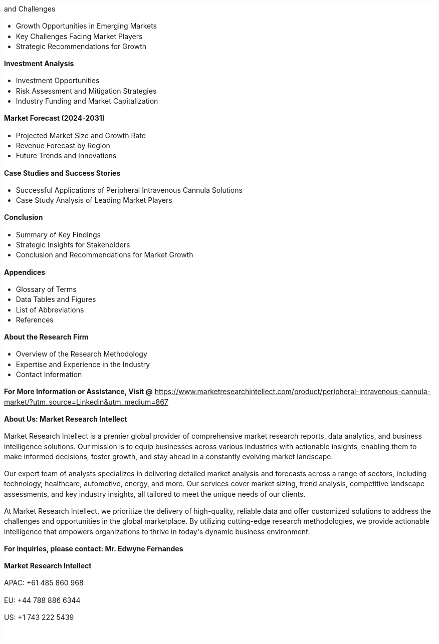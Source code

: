 and Challenges</strong></p><ul><li>Growth Opportunities in Emerging Markets</li><li>Key Challenges Facing Market Players</li><li>Strategic Recommendations for Growth</li></ul><p><strong>Investment Analysis</strong></p><ul><li>Investment Opportunities</li><li>Risk Assessment and Mitigation Strategies</li><li>Industry Funding and Market Capitalization</li></ul><p><strong>Market Forecast (2024-2031)</strong></p><ul><li>Projected Market Size and Growth Rate</li><li>Revenue Forecast by Region</li><li>Future Trends and Innovations</li></ul><p><strong>Case Studies and Success Stories</strong></p><ul><li>Successful Applications of Peripheral Intravenous Cannula Solutions</li><li>Case Study Analysis of Leading Market Players</li></ul><p><strong>Conclusion</strong></p><ul><li>Summary of Key Findings</li><li>Strategic Insights for Stakeholders</li><li>Conclusion and Recommendations for Market Growth</li></ul><p><strong>Appendices</strong></p><ul><li>Glossary of Terms</li><li>Data Tables and Figures</li><li>List of Abbreviations</li><li>References</li></ul><p><strong>About the Research Firm</strong></p><ul><li>Overview of the Research Methodology</li><li>Expertise and Experience in the Industry</li><li>Contact Information</li></ul></div><div class="article-main__content" data-test-id="publishing-text-block"><p><span class="font-[700]"><strong>For More Information or Assistance, Visit @</strong>&nbsp;<a href="https://www.marketresearchintellect.com/product/peripheral-intravenous-cannula-market/?utm_source=Linkedin&utm_medium=867">https://www.marketresearchintellect.com/product/peripheral-intravenous-cannula-market/?utm_source=Linkedin&utm_medium=867</a></span></p><p><strong>About Us: Market Research Intellect</strong></p><p>Market Research Intellect is a premier global provider of comprehensive market research reports, data analytics, and business intelligence solutions. Our mission is to equip businesses across various industries with actionable insights, enabling them to make informed decisions, foster growth, and stay ahead in a constantly evolving market landscape.</p><p>Our expert team of analysts specializes in delivering detailed market analysis and forecasts across a range of sectors, including technology, healthcare, automotive, energy, and more. Our services cover market sizing, trend analysis, competitive landscape assessments, and key industry insights, all tailored to meet the unique needs of our clients.</p><p>At Market Research Intellect, we prioritize the delivery of high-quality, reliable data and offer customized solutions to address the challenges and opportunities in the global marketplace. By utilizing cutting-edge research methodologies, we provide actionable intelligence that empowers organizations to thrive in today's dynamic business environment.</p><p><strong>For inquiries, please contact: Mr. Edwyne Fernandes</strong></p><p><strong>Market Research Intellect</strong></p><p>APAC: +61 485 860 968</p><p>EU: +44 788 886 6344</p><p>US: +1 743 222 5439</p></div><div class="article-main__content" data-test-id="publishing-text-block">&nbsp;</div>